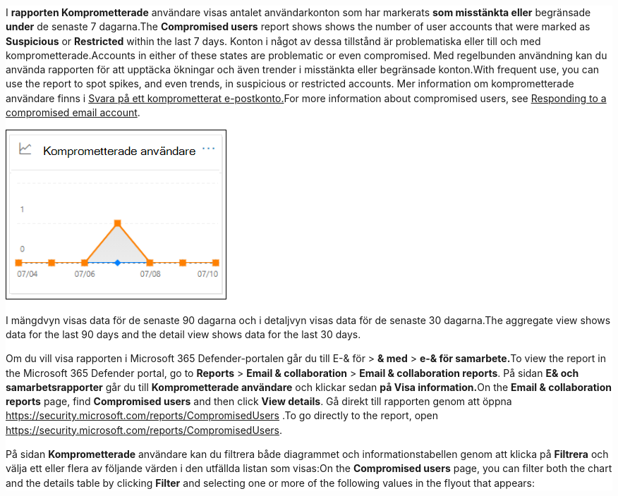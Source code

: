 <span data-ttu-id="f82fd-119">I **rapporten Komprometterade** användare visas antalet användarkonton som har markerats **som misstänkta eller** begränsade **under** de senaste 7 dagarna.</span><span class="sxs-lookup"><span data-stu-id="f82fd-119">The **Compromised users** report shows shows the number of user accounts that were marked as **Suspicious** or **Restricted** within the last 7 days.</span></span> <span data-ttu-id="f82fd-120">Konton i något av dessa tillstånd är problematiska eller till och med komprometterade.</span><span class="sxs-lookup"><span data-stu-id="f82fd-120">Accounts in either of these states are problematic or even compromised.</span></span> <span data-ttu-id="f82fd-121">Med regelbunden användning kan du använda rapporten för att upptäcka ökningar och även trender i misstänkta eller begränsade konton.</span><span class="sxs-lookup"><span data-stu-id="f82fd-121">With frequent use, you can use the report to spot spikes, and even trends, in suspicious or restricted accounts.</span></span> <span data-ttu-id="f82fd-122">Mer information om komprometterade användare finns i [Svara på ett komprometterat e-postkonto.](responding-to-a-compromised-email-account.md)</span><span class="sxs-lookup"><span data-stu-id="f82fd-122">For more information about compromised users, see [Responding to a compromised email account](responding-to-a-compromised-email-account.md).</span></span>

![Widget för komprometterade användare på sidan & för e-post och samarbetsrapporter](../../media/compromised-users-report-widget.png)

<span data-ttu-id="f82fd-124">I mängdvyn visas data för de senaste 90 dagarna och i detaljvyn visas data för de senaste 30 dagarna.</span><span class="sxs-lookup"><span data-stu-id="f82fd-124">The aggregate view shows data for the last 90 days and the detail view shows data for the last 30 days.</span></span>

<span data-ttu-id="f82fd-125">Om du vill visa rapporten i Microsoft 365 Defender-portalen går du till E-& för  \> **& med** \> **e-& för samarbete.**</span><span class="sxs-lookup"><span data-stu-id="f82fd-125">To view the report in the Microsoft 365 Defender portal, go to **Reports** \> **Email & collaboration** \> **Email & collaboration reports**.</span></span> <span data-ttu-id="f82fd-126">På sidan **E& och samarbetsrapporter** går du till **Komprometterade användare** och klickar sedan **på Visa information.**</span><span class="sxs-lookup"><span data-stu-id="f82fd-126">On the **Email & collaboration reports** page, find **Compromised users** and then click **View details**.</span></span> <span data-ttu-id="f82fd-127">Gå direkt till rapporten genom att öppna <https://security.microsoft.com/reports/CompromisedUsers> .</span><span class="sxs-lookup"><span data-stu-id="f82fd-127">To go directly to the report, open <https://security.microsoft.com/reports/CompromisedUsers>.</span></span>

<span data-ttu-id="f82fd-128">På sidan **Komprometterade** användare kan du filtrera både diagrammet och informationstabellen genom att klicka på **Filtrera** och välja ett eller flera av följande värden i den utfällda listan som visas:</span><span class="sxs-lookup"><span data-stu-id="f82fd-128">On the **Compromised users** page, you can filter both the chart and the details table by clicking **Filter** and selecting one or more of the following values in the flyout that appears:</span></span>
